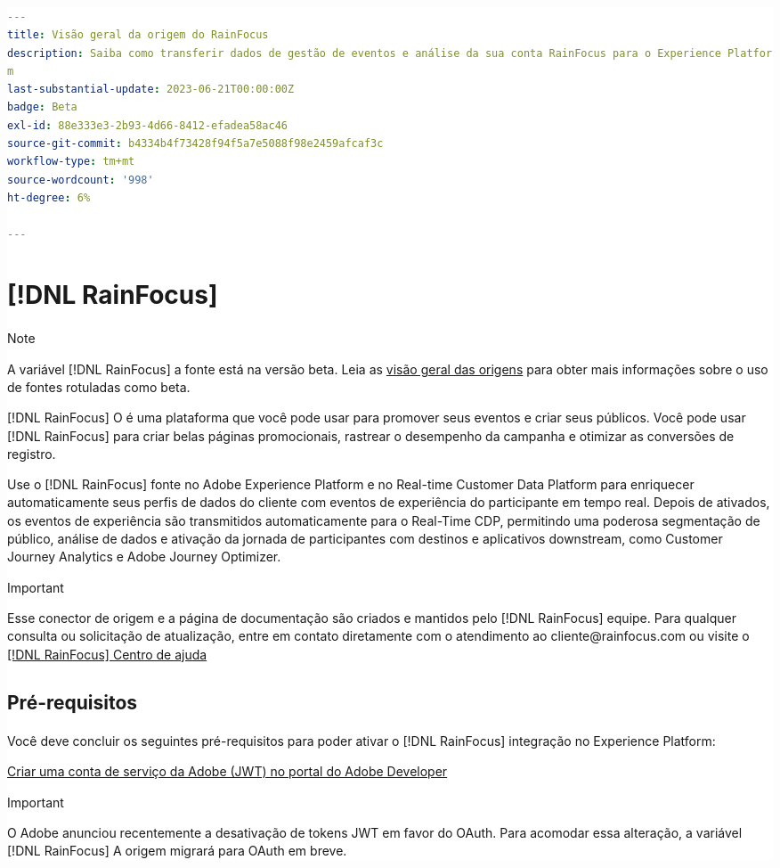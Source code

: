 ```yaml
---
title: Visão geral da origem do RainFocus
description: Saiba como transferir dados de gestão de eventos e análise da sua conta RainFocus para o Experience Platform
last-substantial-update: 2023-06-21T00:00:00Z
badge: Beta
exl-id: 88e333e3-2b93-4d66-8412-efadea58ac46
source-git-commit: b4334b4f73428f94f5a7e5088f98e2459afcaf3c
workflow-type: tm+mt
source-wordcount: '998'
ht-degree: 6%

---
```


# [!DNL RainFocus]

>[!NOTE]
>
>A variável [!DNL RainFocus] a fonte está na versão beta. Leia as [visão geral das origens](../../home.md#terms-and-conditions) para obter mais informações sobre o uso de fontes rotuladas como beta.

[!DNL RainFocus] O é uma plataforma que você pode usar para promover seus eventos e criar seus públicos. Você pode usar [!DNL RainFocus] para criar belas páginas promocionais, rastrear o desempenho da campanha e otimizar as conversões de registro.

Use o [!DNL RainFocus] fonte no Adobe Experience Platform e no Real-time Customer Data Platform para enriquecer automaticamente seus perfis de dados do cliente com eventos de experiência do participante em tempo real. Depois de ativados, os eventos de experiência são transmitidos automaticamente para o Real-Time CDP, permitindo uma poderosa segmentação de público, análise de dados e ativação da jornada de participantes com destinos e aplicativos downstream, como Customer Journey Analytics e Adobe Journey Optimizer.

>[!IMPORTANT]
>
>Esse conector de origem e a página de documentação são criados e mantidos pelo [!DNL RainFocus] equipe. Para qualquer consulta ou solicitação de atualização, entre em contato diretamente com o atendimento ao cliente<span>@rainfocus.com ou visite o [[!DNL RainFocus] Centro de ajuda](https://help.rainfocus.com/hc/en-us)

## Pré-requisitos

Você deve concluir os seguintes pré-requisitos para poder ativar o [!DNL RainFocus] integração no Experience Platform:

[Criar uma conta de serviço da Adobe (JWT) no portal do Adobe Developer](https://developer.adobe.com/developer-console/docs/guides/authentication/ServiceAccountIntegration/)

>[!IMPORTANT]
>
>O Adobe anunciou recentemente a desativação de tokens JWT em favor do OAuth. Para acomodar essa alteração, a variável [!DNL RainFocus] A origem migrará para OAuth em breve.
